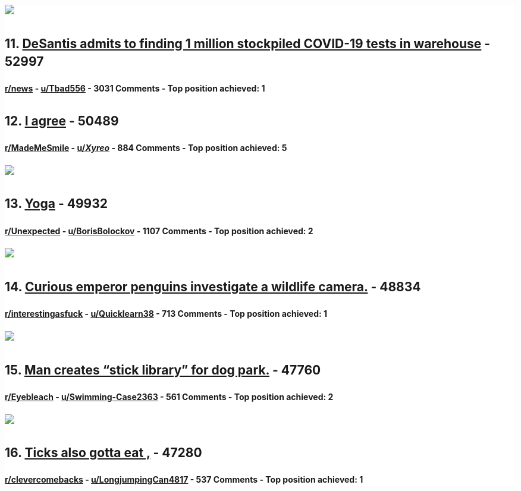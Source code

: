 <a href="https://v.redd.it/d0s87ejfi3a81"><img src="https://b.thumbs.redditmedia.com/l9s_RjRRxnPAIhIcV2pyhev0GGYnZZ-so_P7HUWCeEU.jpg"></img></a>

## 11. [DeSantis admits to finding 1 million stockpiled COVID-19 tests in warehouse](http://reddit.com/r/news/comments/rxjkp0/desantis_admits_to_finding_1_million_stockpiled/) - 52997
#### [r/news](http://reddit.com/r/news) - [u/Tbad556](http://reddit.com/u/Tbad556) - 3031 Comments - Top position achieved: 1

## 12. [I agree](http://reddit.com/r/MadeMeSmile/comments/rxfex0/i_agree/) - 50489
#### [r/MadeMeSmile](http://reddit.com/r/MadeMeSmile) - [u/_Xyreo_](http://reddit.com/u/_Xyreo_) - 884 Comments - Top position achieved: 5

<a href="https://i.redd.it/p2fxjrohr2a81.png"><img src="https://a.thumbs.redditmedia.com/0MGsB_zIpmQAJZ-Yzr_QOO8fjyavD3MRtHtynBUc934.jpg"></img></a>

## 13. [Yoga](http://reddit.com/r/Unexpected/comments/rxbhma/yoga/) - 49932
#### [r/Unexpected](http://reddit.com/r/Unexpected) - [u/BorisBolockov](http://reddit.com/u/BorisBolockov) - 1107 Comments - Top position achieved: 2

<a href="https://v.redd.it/txn5emn4p1a81"><img src="https://b.thumbs.redditmedia.com/BWxyzaAA-5jyNYQbqNpTKeJnG80QbaHNI1AvzH50M-I.jpg"></img></a>

## 14. [Curious emperor penguins investigate a wildlife camera.](http://reddit.com/r/interestingasfuck/comments/rx707h/curious_emperor_penguins_investigate_a_wildlife/) - 48834
#### [r/interestingasfuck](http://reddit.com/r/interestingasfuck) - [u/Quicklearn38](http://reddit.com/u/Quicklearn38) - 713 Comments - Top position achieved: 1

<a href="https://v.redd.it/oxpc8cvd90a81"><img src="https://b.thumbs.redditmedia.com/4i9wyZovkV4db7gwVk4800ors3LzEOHYWFVJMOJwmBk.jpg"></img></a>

## 15. [Man creates “stick library” for dog park.](http://reddit.com/r/Eyebleach/comments/rxd1bp/man_creates_stick_library_for_dog_park/) - 47760
#### [r/Eyebleach](http://reddit.com/r/Eyebleach) - [u/Swimming-Case2363](http://reddit.com/u/Swimming-Case2363) - 561 Comments - Top position achieved: 2

<a href="https://gfycat.com/repulsiveelementaryindianpalmsquirrel"><img src="https://b.thumbs.redditmedia.com/3jxM90neO1kGLMXtzV6IRg0d31FrHn1CsNf6rCRIyic.jpg"></img></a>

## 16. [Ticks also gotta eat ,](http://reddit.com/r/clevercomebacks/comments/rxaau7/ticks_also_gotta_eat/) - 47280
#### [r/clevercomebacks](http://reddit.com/r/clevercomebacks) - [u/LongjumpingCan4817](http://reddit.com/u/LongjumpingCan4817) - 537 Comments - Top position achieved: 1
